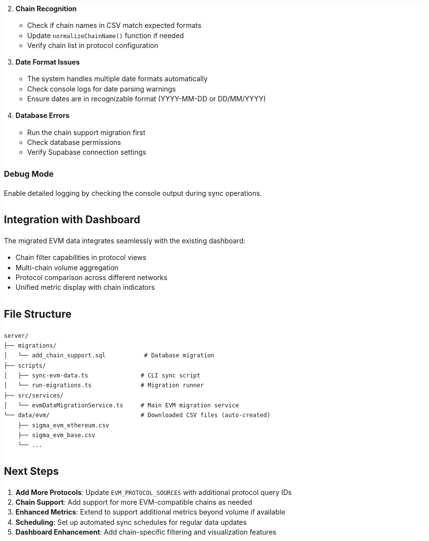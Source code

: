2. **Chain Recognition**
   - Check if chain names in CSV match expected formats
   - Update `normalizeChainName()` function if needed
   - Verify chain list in protocol configuration

3. **Date Format Issues**
   - The system handles multiple date formats automatically
   - Check console logs for date parsing warnings
   - Ensure dates are in recognizable format (YYYY-MM-DD or DD/MM/YYYY)

4. **Database Errors**
   - Run the chain support migration first
   - Check database permissions
   - Verify Supabase connection settings

### Debug Mode
Enable detailed logging by checking the console output during sync operations.

## Integration with Dashboard

The migrated EVM data integrates seamlessly with the existing dashboard:
- Chain filter capabilities in protocol views
- Multi-chain volume aggregation
- Protocol comparison across different networks
- Unified metric display with chain indicators

## File Structure

```
server/
├── migrations/
│   └── add_chain_support.sql           # Database migration
├── scripts/
│   ├── sync-evm-data.ts               # CLI sync script
│   └── run-migrations.ts              # Migration runner
├── src/services/
│   └── evmDataMigrationService.ts     # Main EVM migration service
└── data/evm/                          # Downloaded CSV files (auto-created)
    ├── sigma_evm_ethereum.csv
    ├── sigma_evm_base.csv
    └── ...
```

## Next Steps

1. **Add More Protocols**: Update `EVM_PROTOCOL_SOURCES` with additional protocol query IDs
2. **Chain Support**: Add support for more EVM-compatible chains as needed
3. **Enhanced Metrics**: Extend to support additional metrics beyond volume if available
4. **Scheduling**: Set up automated sync schedules for regular data updates
5. **Dashboard Enhancement**: Add chain-specific filtering and visualization features